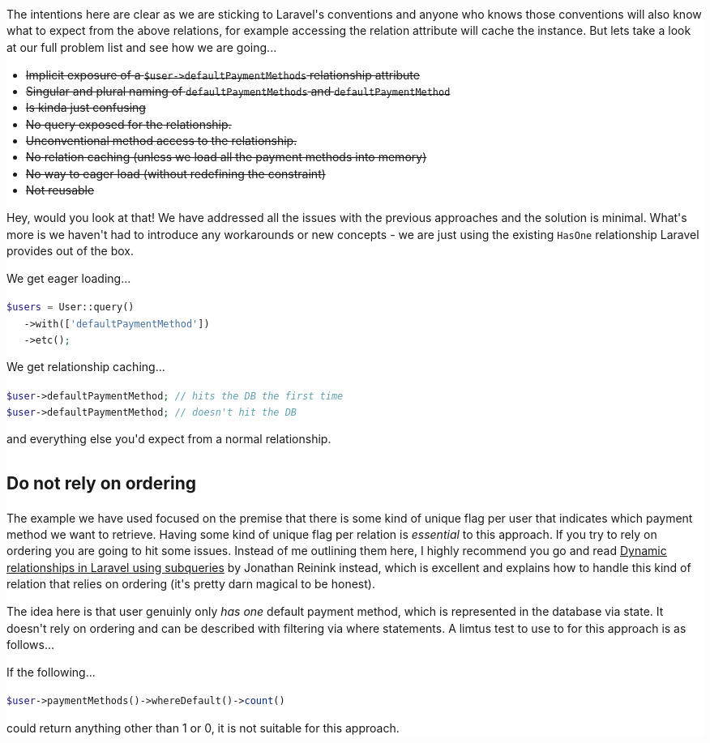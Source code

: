 The intentions here are clear as we are sticking to Laravel's conventions and anyone who knows those conventions will also know what to expect from the above relations, for example accessing the relation attribute will cache the instance. But lets take a look at our full problem list and see how we are going...

- <s>Implicit exposure of a `$user->defaultPaymentMethods` relationship attribute</s>
- <s>Singular and plural naming of `defaultPaymentMethods` and `defaultPaymentMethod`</s>
- <s>Is kinda just confusing</s>
- <s>No query exposed for the relationship.</s>
- <s>Unconventional method access to the relationship.</s>
- <s>No relation caching (unless we load all the payment methods into memory)</s>
- <s>No way to eager load (without redefining the constraint)</s>
- <s>Not reusable</s>

Hey, would you look at that! We have addressed all the issues with the previous approaches and the solution is minimal. What's more is we haven't had to introduce any workarounds or new concepts - we are just using the existing `HasOne` relationship Laravel provides out of the box.

We get eager loading...

```php
$users = User::query()
   ->with(['defaultPaymentMethod'])
   ->etc();
```

We get relationship caching...

```php
$user->defaultPaymentMethod; // hits the DB the first time
$user->defaultPaymentMethod; // doesn't hit the DB
```

and everything else you'd expect from a normal relationship.

## Do not rely on ordering

The example we have used focused on the premise that there is some kind of unique flag per user that indicates which payment method we want to retrieve. Having some kind of unique flag per relation is *essential* to this approach. If you try to rely on ordering you are going to hit some issues. Instead of me outlining them here, I highly recommend you go and read [Dynamic relationships in Laravel using subqueries](https://reinink.ca/articles/dynamic-relationships-in-laravel-using-subqueries) by Jonathan Reinink instead, which is excellent and explains how to handle this kind of relation that relies on ordering (it's pretty darn magical to be honest).

The idea here is that user genuinly only _has one_ default payment method, which is represented in the database via state. It doesn't rely on ordering and can be described with filtering via where statements. A limtus test to use to for this approach is as follows...

If the following...

```php
$user->paymentMethods()->whereDefault()->count()
```

could return anything other than 1 or 0, it is not suitable for this approach.
